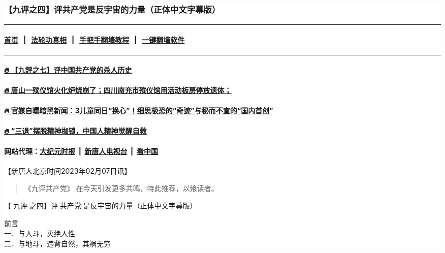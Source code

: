 ### 【九评之四】评共产党是反宇宙的力量（正体中文字幕版）
------------------------

#### [首页](https://github.com/gfw-breaker/banned-news3/blob/master/README.md) &nbsp;&nbsp;|&nbsp;&nbsp; [法轮功真相](https://github.com/begood0513/basic/blob/master/README.md)  &nbsp;&nbsp;|&nbsp;&nbsp; [手把手翻墙教程](https://github.com/gfw-breaker/guides/wiki)  &nbsp;&nbsp;|&nbsp;&nbsp; [一键翻墙软件](https://github.com/gfw-breaker/nogfw/blob/master/README.md)  



<hr/>



#### [ 🔥  【九評之七】评中国共产党的杀人历史](http://45.63.98.24:10000/videos/res1/news/../../res/jiuping/index.html?202302150400)

#### [ 🔥  唐山一殡仪馆火化炉烧崩了；四川南充市殡仪馆用活动板房停放遗体；](http://45.63.98.24:10000/videos/res1/news/../../res1/corona/index.html?202302150400)

#### [ 🔥  官媒自曝暗黑新闻：3儿童同日“换心”！细思极恐的“奇迹”与秘而不宣的“国内首创”](http://45.63.98.24:10000/videos/res1/news/../../res/Organs/index.html?202302150400)

#### [ 🔥  “三退”摆脱精神枷锁，中国人精神觉醒自救](http://45.63.98.24:10000/videos/res1/news/../../res1/tui/index.html?202302150400)

#### 网站代理：[大纪元时报](http://45.63.98.24:85/gb/?202302150400) &nbsp;|&nbsp; [新唐人电视台](http://45.63.98.24:8808/gb/?202302150400) &nbsp;|&nbsp; [看中国](http://45.63.98.24:8300/?202302150400)



<div><div class="post_content" itemprop="articleBody">
 <p>
  【新唐人北京时间2023年02月07日讯】
 </p>
 <blockquote>
  <p>
   <ok href="https://www.ntdtv.com/gb/《九评共产党》.htm">
    《九评共产党》
   </ok>
   在今天引发更多共鸣，特此推荐，以飨读者。
  </p>
 </blockquote>
 <p>
  【
  <ok href="https://www.ntdtv.com/gb/九评.htm">
   九评
  </ok>
  之四】评
  <ok href="https://www.ntdtv.com/gb/共产党.htm">
   共产党
  </ok>
  是反宇宙的力量（正体中文字幕版）
 </p>
 <p>
  前言
  <br/>
  一．与人斗，灭绝人性
  <br/>
  二．与地斗，违背自然，其祸无穷
  <br/>